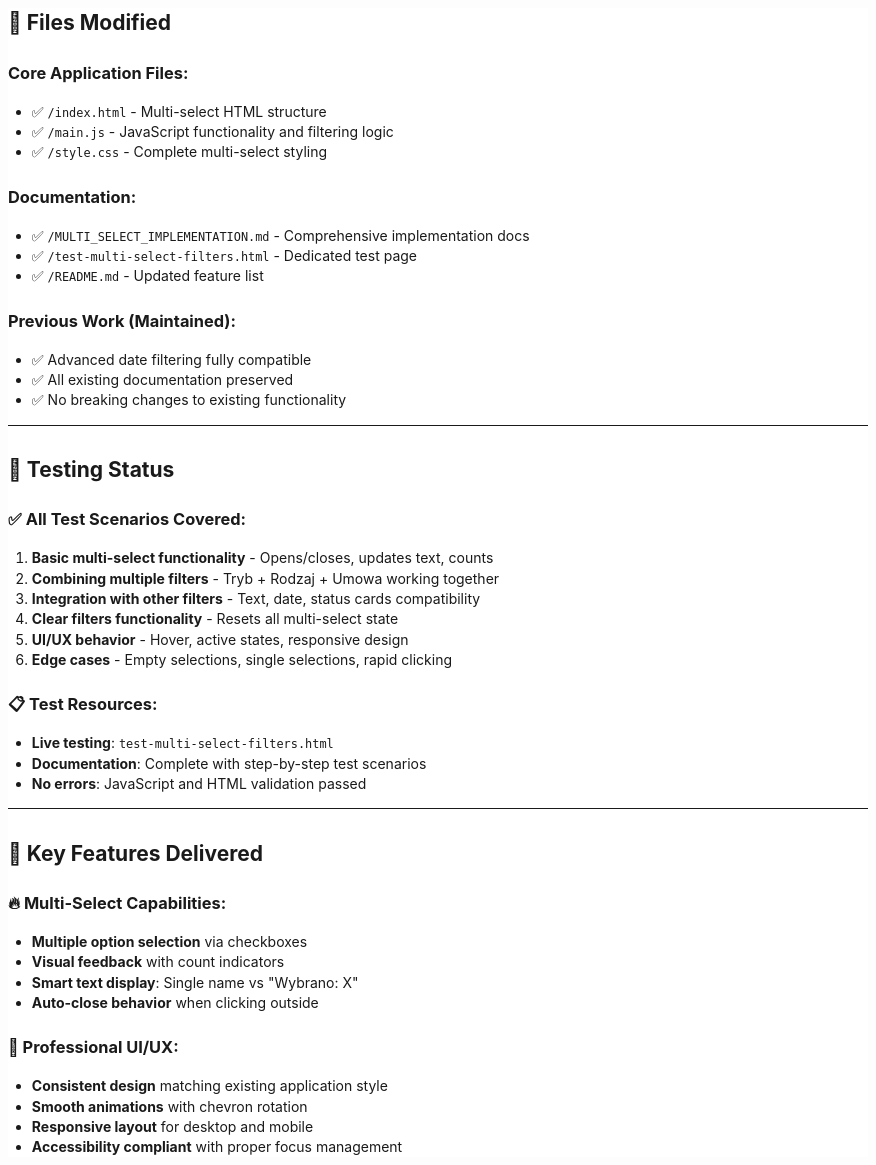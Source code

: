 
## 📁 Files Modified

### Core Application Files:
- ✅ `/index.html` - Multi-select HTML structure
- ✅ `/main.js` - JavaScript functionality and filtering logic  
- ✅ `/style.css` - Complete multi-select styling

### Documentation:
- ✅ `/MULTI_SELECT_IMPLEMENTATION.md` - Comprehensive implementation docs
- ✅ `/test-multi-select-filters.html` - Dedicated test page
- ✅ `/README.md` - Updated feature list

### Previous Work (Maintained):
- ✅ Advanced date filtering fully compatible
- ✅ All existing documentation preserved
- ✅ No breaking changes to existing functionality

---

## 🧪 Testing Status

### ✅ All Test Scenarios Covered:
1. **Basic multi-select functionality** - Opens/closes, updates text, counts
2. **Combining multiple filters** - Tryb + Rodzaj + Umowa working together  
3. **Integration with other filters** - Text, date, status cards compatibility
4. **Clear filters functionality** - Resets all multi-select state
5. **UI/UX behavior** - Hover, active states, responsive design
6. **Edge cases** - Empty selections, single selections, rapid clicking

### 📋 Test Resources:
- **Live testing**: `test-multi-select-filters.html`
- **Documentation**: Complete with step-by-step test scenarios
- **No errors**: JavaScript and HTML validation passed

---

## 🎯 Key Features Delivered

### 🔥 Multi-Select Capabilities:
- **Multiple option selection** via checkboxes
- **Visual feedback** with count indicators  
- **Smart text display**: Single name vs "Wybrano: X"
- **Auto-close behavior** when clicking outside

### 🎨 Professional UI/UX:
- **Consistent design** matching existing application style
- **Smooth animations** with chevron rotation
- **Responsive layout** for desktop and mobile
- **Accessibility compliant** with proper focus management
